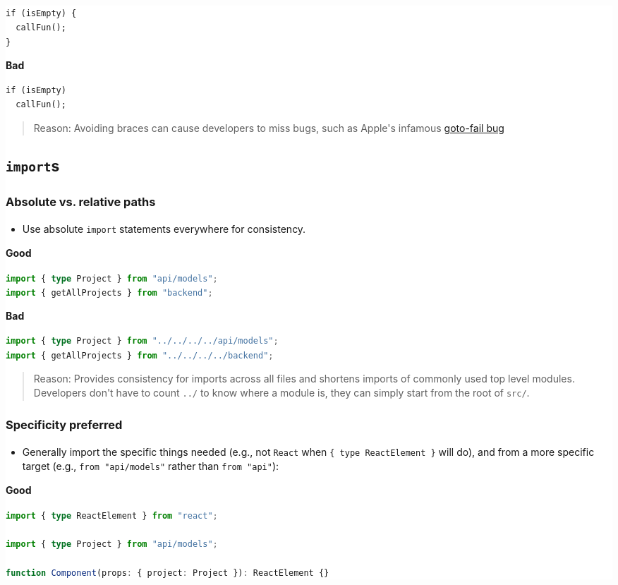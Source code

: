 ```
if (isEmpty) {
  callFun();
}
```

**Bad**

```
if (isEmpty)
  callFun();
```

> Reason: Avoiding braces can cause developers to miss bugs, such as Apple's infamous
> [goto-fail bug](https://nakedsecurity.sophos.com/2014/02/24/anatomy-of-a-goto-fail-apples-ssl-bug-explained-plus-an-unofficial-patch/)

## `import`s

### Absolute vs. relative paths

- Use absolute `import` statements everywhere for consistency.

**Good**

```ts
import { type Project } from "api/models";
import { getAllProjects } from "backend";
```

**Bad**

```ts
import { type Project } from "../../../../api/models";
import { getAllProjects } from "../../../../backend";
```

> Reason: Provides consistency for imports across all files and shortens imports of commonly used top level modules.
> Developers don't have to count `../` to know where a module is, they can simply start from the root of `src/`.

### Specificity preferred

- Generally import the specific things needed (e.g., not `React` when `{ type ReactElement }` will do), and from a more
  specific target (e.g., `from "api/models"` rather than `from "api"`):

**Good**

```ts
import { type ReactElement } from "react";

import { type Project } from "api/models";

function Component(props: { project: Project }): ReactElement {}
```
